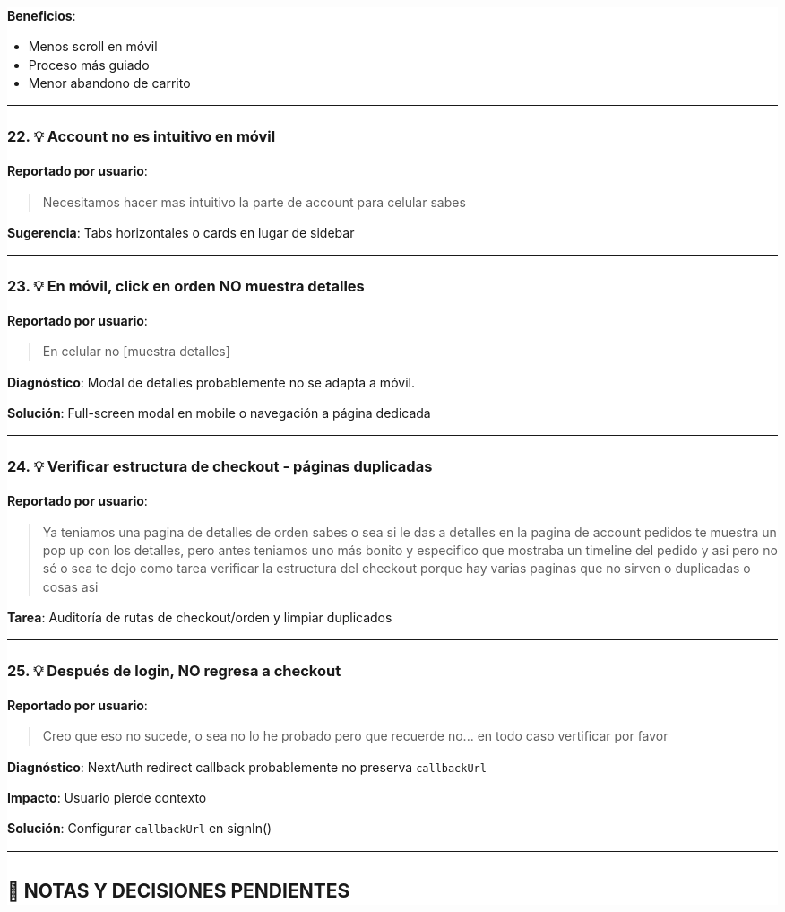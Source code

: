 **Beneficios**:
- Menos scroll en móvil
- Proceso más guiado
- Menor abandono de carrito

---

### 22. 💡 Account no es intuitivo en móvil

**Reportado por usuario**:
> Necesitamos hacer mas intuitivo la parte de account para celular sabes

**Sugerencia**: Tabs horizontales o cards en lugar de sidebar

---

### 23. 💡 En móvil, click en orden NO muestra detalles

**Reportado por usuario**:
> En celular no [muestra detalles]

**Diagnóstico**: Modal de detalles probablemente no se adapta a móvil.

**Solución**: Full-screen modal en mobile o navegación a página dedicada

---

### 24. 💡 Verificar estructura de checkout - páginas duplicadas

**Reportado por usuario**:
> Ya teniamos una pagina de detalles de orden sabes o sea si le das a detalles en la pagina de account pedidos te muestra un pop up con los detalles, pero antes teniamos uno más bonito y especifico que mostraba un timeline del pedido y asi pero no sé o sea te dejo como tarea verificar la estructura del checkout porque hay varias paginas que no sirven o duplicadas o cosas asi

**Tarea**: Auditoría de rutas de checkout/orden y limpiar duplicados

---

### 25. 💡 Después de login, NO regresa a checkout

**Reportado por usuario**:
> Creo que eso no sucede, o sea no lo he probado pero que recuerde no... en todo caso vertificar por favor

**Diagnóstico**: NextAuth redirect callback probablemente no preserva `callbackUrl`

**Impacto**: Usuario pierde contexto

**Solución**: Configurar `callbackUrl` en signIn()

---

## 📝 NOTAS Y DECISIONES PENDIENTES

